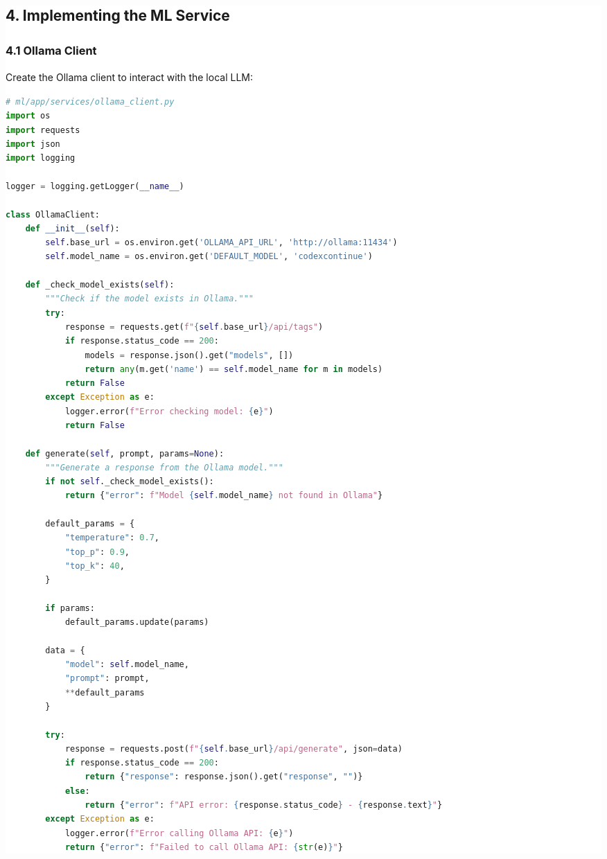 ## 4. Implementing the ML Service

### 4.1 Ollama Client

Create the Ollama client to interact with the local LLM:

```python
# ml/app/services/ollama_client.py
import os
import requests
import json
import logging

logger = logging.getLogger(__name__)

class OllamaClient:
    def __init__(self):
        self.base_url = os.environ.get('OLLAMA_API_URL', 'http://ollama:11434')
        self.model_name = os.environ.get('DEFAULT_MODEL', 'codexcontinue')
        
    def _check_model_exists(self):
        """Check if the model exists in Ollama."""
        try:
            response = requests.get(f"{self.base_url}/api/tags")
            if response.status_code == 200:
                models = response.json().get("models", [])
                return any(m.get('name') == self.model_name for m in models)
            return False
        except Exception as e:
            logger.error(f"Error checking model: {e}")
            return False
            
    def generate(self, prompt, params=None):
        """Generate a response from the Ollama model."""
        if not self._check_model_exists():
            return {"error": f"Model {self.model_name} not found in Ollama"}
            
        default_params = {
            "temperature": 0.7,
            "top_p": 0.9,
            "top_k": 40,
        }
        
        if params:
            default_params.update(params)
            
        data = {
            "model": self.model_name,
            "prompt": prompt,
            **default_params
        }
        
        try:
            response = requests.post(f"{self.base_url}/api/generate", json=data)
            if response.status_code == 200:
                return {"response": response.json().get("response", "")}
            else:
                return {"error": f"API error: {response.status_code} - {response.text}"}
        except Exception as e:
            logger.error(f"Error calling Ollama API: {e}")
            return {"error": f"Failed to call Ollama API: {str(e)}"}
```
